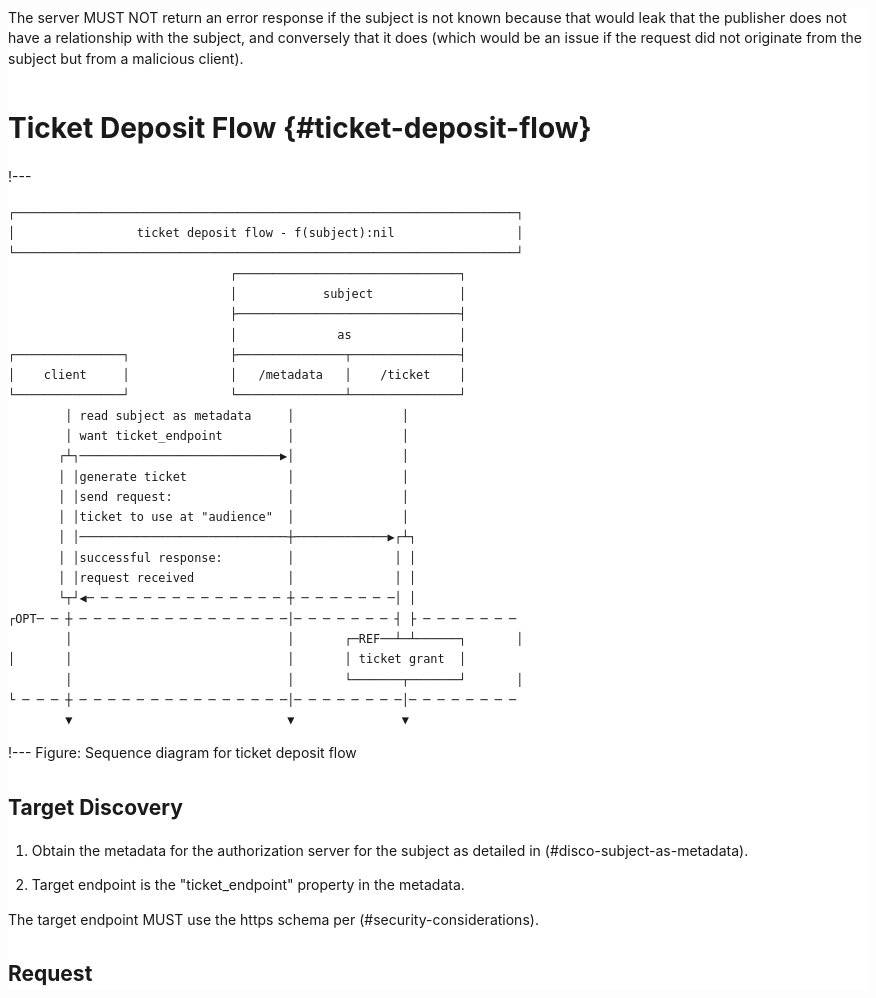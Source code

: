 The server MUST NOT return an error response if the subject is not
known because that would leak that the publisher does not have a
relationship with the subject, and conversely that it does
(which would be an issue if the request did not originate from the
subject but from a malicious client).

# Ticket Deposit Flow {#ticket-deposit-flow}

!---
~~~ ascii-art
┌──────────────────────────────────────────────────────────────────────┐
│                 ticket deposit flow - f(subject):nil                 │
└──────────────────────────────────────────────────────────────────────┘
                               ┌───────────────────────────────┐        
                               │            subject            │        
                               ├───────────────────────────────┤        
                               │              as               │        
┌───────────────┐              ├───────────────┬───────────────┤        
│    client     │              │   /metadata   │    /ticket    │        
└───────────────┘              └───────────────┴───────────────┘        
        │ read subject as metadata     │               │                
        │ want ticket_endpoint         │               │                
       ┌┴┐────────────────────────────▶│               │                
       │ │generate ticket              │               │                
       │ │send request:                │               │                
       │ │ticket to use at "audience"  │               │                
       │ │─────────────────────────────┼─────────────▶┌┴┐               
       │ │successful response:         │              │ │               
       │ │request received             │              │ │               
       └┬┘◀─ ─ ─ ─ ─ ─ ─ ─ ─ ─ ─ ─ ─ ─ ┼ ─ ─ ─ ─ ─ ─ ─│ │               
┌OPT─ ─ ┼ ─ ─ ─ ─ ─ ─ ─ ─ ─ ─ ─ ─ ─ ─ ─│─ ─ ─ ─ ─ ─ ─ ┤ ├ ─ ─ ─ ─ ─ ─ ─ 
        │                              │       ┌─REF──┴─┴──────┐       │
│       │                              │       │ ticket grant  │        
        │                              │       └───────┬───────┘       │
└ ─ ─ ─ ┼ ─ ─ ─ ─ ─ ─ ─ ─ ─ ─ ─ ─ ─ ─ ─│─ ─ ─ ─ ─ ─ ─ ─│─ ─ ─ ─ ─ ─ ─ ─ 
        ▼                              ▼               ▼                
~~~
!---
Figure: Sequence diagram for ticket deposit flow

## Target Discovery

1. Obtain the metadata for the authorization server for the subject as
detailed in (#disco-subject-as-metadata).

1. Target endpoint is the "ticket\_endpoint" property in the
metadata.

The target endpoint MUST use the https schema per
(#security-considerations).

## Request
